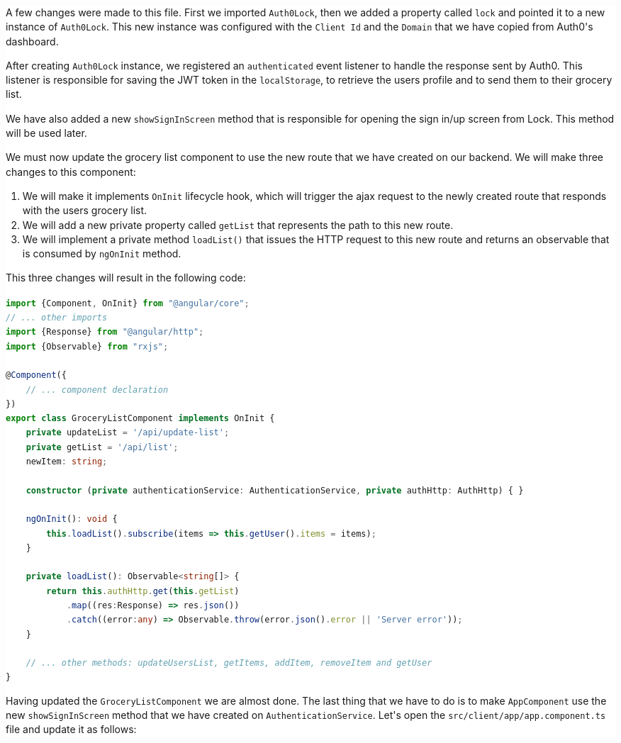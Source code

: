 A few changes were made to this file. First we imported `Auth0Lock`, then we added a property called `lock` and pointed it to a new instance of `Auth0Lock`. This new instance was configured with the `Client Id` and the `Domain` that we have copied from Auth0's dashboard.

After creating `Auth0Lock` instance, we registered an `authenticated` event listener to handle the response sent by Auth0. This listener is responsible for saving the JWT token in the `localStorage`, to retrieve the users profile and to send them to their grocery list.

We have also added a new `showSignInScreen` method that is responsible for opening the sign in/up screen from Lock. This method will be used later.

We must now update the grocery list component to use the new route that we have created on our backend. We will make three changes to this component:

1. We will make it implements `OnInit` lifecycle hook, which will trigger the ajax request to the newly created route that responds with the users grocery list.
2. We will add a new private property called `getList` that represents the path to this new route.
3. We will implement a private method `loadList()` that issues the HTTP request to this new route and returns an observable that is consumed by `ngOnInit` method.

This three changes will result in the following code:

```typescript
import {Component, OnInit} from "@angular/core";
// ... other imports
import {Response} from "@angular/http";
import {Observable} from "rxjs";

@Component({
    // ... component declaration
})
export class GroceryListComponent implements OnInit {
    private updateList = '/api/update-list';
    private getList = '/api/list';
    newItem: string;

    constructor (private authenticationService: AuthenticationService, private authHttp: AuthHttp) { }

    ngOnInit(): void {
        this.loadList().subscribe(items => this.getUser().items = items);
    }

    private loadList(): Observable<string[]> {
        return this.authHttp.get(this.getList)
            .map((res:Response) => res.json())
            .catch((error:any) => Observable.throw(error.json().error || 'Server error'));
    }

    // ... other methods: updateUsersList, getItems, addItem, removeItem and getUser
}
```

Having updated the `GroceryListComponent` we are almost done. The last thing that we have to do is to make `AppComponent` use the new `showSignInScreen` method that we have created on `AuthenticationService`. Let's open the `src/client/app/app.component.ts` file and update it as follows:
